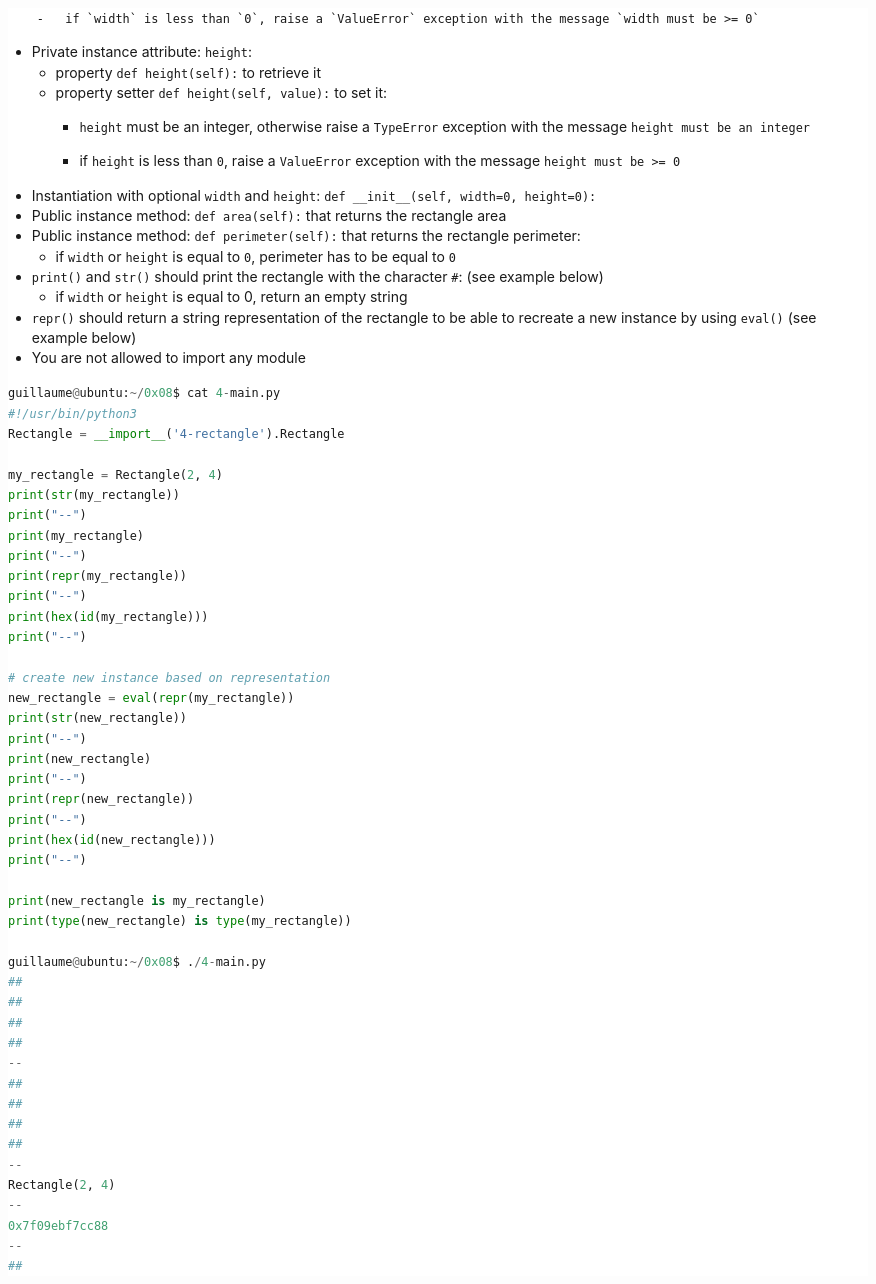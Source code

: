         -   if `width` is less than `0`, raise a `ValueError` exception with the message `width must be >= 0`
-   Private instance attribute: `height`:
    -   property `def height(self):` to retrieve it
    -   property setter `def height(self, value):` to set it:
        -   `height` must be an integer, otherwise raise a `TypeError` exception with the message `height must be an integer`

        -   if `height` is less than `0`, raise a `ValueError` exception with the message `height must be >= 0`
-   Instantiation with optional `width` and `height`: `def __init__(self, width=0, height=0):`
-   Public instance method: `def area(self):` that returns the rectangle area
-   Public instance method: `def perimeter(self):` that returns the rectangle perimeter:
    -   if `width` or `height` is equal to `0`, perimeter has to be equal to `0`
-   `print()` and `str()` should print the rectangle with the character `#`: (see example below)
    -   if `width` or `height` is equal to 0, return an empty string
-   `repr()` should return a string representation of the rectangle to be able to recreate a new instance by using `eval()` (see example below)
-   You are not allowed to import any module

```py
guillaume@ubuntu:~/0x08$ cat 4-main.py
#!/usr/bin/python3
Rectangle = __import__('4-rectangle').Rectangle

my_rectangle = Rectangle(2, 4)
print(str(my_rectangle))
print("--")
print(my_rectangle)
print("--")
print(repr(my_rectangle))
print("--")
print(hex(id(my_rectangle)))
print("--")

# create new instance based on representation
new_rectangle = eval(repr(my_rectangle))
print(str(new_rectangle))
print("--")
print(new_rectangle)
print("--")
print(repr(new_rectangle))
print("--")
print(hex(id(new_rectangle)))
print("--")

print(new_rectangle is my_rectangle)
print(type(new_rectangle) is type(my_rectangle))

guillaume@ubuntu:~/0x08$ ./4-main.py
##
##
##
##
--
##
##
##
##
--
Rectangle(2, 4)
--
0x7f09ebf7cc88
--
##
```